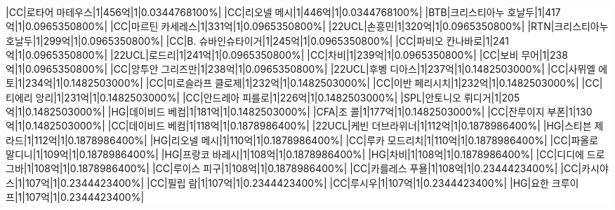 |CC|로타어 마테우스|1|456억|1|0.0344768100%|
|CC|리오넬 메시|1|446억|1|0.0344768100%|
|BTB|크리스티아누 호날두|1|417억|1|0.0965350800%|
|CC|마르틴 카세레스|1|331억|1|0.0965350800%|
|22UCL|손흥민|1|320억|1|0.0965350800%|
|RTN|크리스티아누 호날두|1|299억|1|0.0965350800%|
|CC|B. 슈바인슈타이거|1|245억|1|0.0965350800%|
|CC|파비오 칸나바로|1|241억|1|0.0965350800%|
|22UCL|로드리|1|241억|1|0.0965350800%|
|CC|차비|1|239억|1|0.0965350800%|
|CC|보비 무어|1|238억|1|0.0965350800%|
|CC|앙투안 그리즈만|1|238억|1|0.0965350800%|
|22UCL|후벵 디아스|1|237억|1|0.1482503000%|
|CC|사뮈엘 에토|1|234억|1|0.1482503000%|
|CC|미로슬라프 클로제|1|232억|1|0.1482503000%|
|CC|이반 페리시치|1|232억|1|0.1482503000%|
|CC|티에리 앙리|1|231억|1|0.1482503000%|
|CC|안드레아 피를로|1|226억|1|0.1482503000%|
|SPL|안토니오 뤼디거|1|205억|1|0.1482503000%|
|HG|데이비드 베컴|1|181억|1|0.1482503000%|
|CFA|조 콜|1|177억|1|0.1482503000%|
|CC|잔루이지 부폰|1|130억|1|0.1482503000%|
|CC|데이비드 베컴|1|118억|1|0.1878986400%|
|22UCL|케빈 더브라위너|1|112억|1|0.1878986400%|
|HG|스티븐 제라드|1|112억|1|0.1878986400%|
|HG|리오넬 메시|1|110억|1|0.1878986400%|
|CC|루카 모드리치|1|110억|1|0.1878986400%|
|CC|파올로 말디니|1|109억|1|0.1878986400%|
|HG|프랑코 바레시|1|108억|1|0.1878986400%|
|HG|차비|1|108억|1|0.1878986400%|
|CC|디디에 드로그바|1|108억|1|0.1878986400%|
|CC|루이스 피구|1|108억|1|0.1878986400%|
|CC|카를레스 푸욜|1|108억|1|0.2344423400%|
|CC|카시야스|1|107억|1|0.2344423400%|
|CC|필립 람|1|107억|1|0.2344423400%|
|CC|루시우|1|107억|1|0.2344423400%|
|HG|요한 크루이프|1|107억|1|0.2344423400%|
